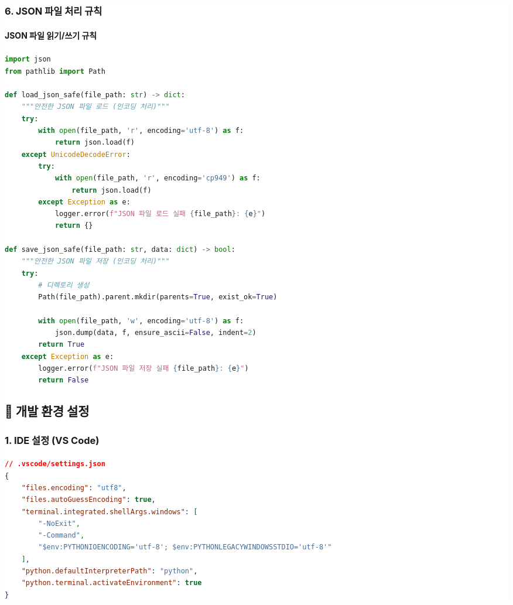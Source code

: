 ### 6. JSON 파일 처리 규칙

#### JSON 파일 읽기/쓰기 규칙
```python
import json
from pathlib import Path

def load_json_safe(file_path: str) -> dict:
    """안전한 JSON 파일 로드 (인코딩 처리)"""
    try:
        with open(file_path, 'r', encoding='utf-8') as f:
            return json.load(f)
    except UnicodeDecodeError:
        try:
            with open(file_path, 'r', encoding='cp949') as f:
                return json.load(f)
        except Exception as e:
            logger.error(f"JSON 파일 로드 실패 {file_path}: {e}")
            return {}

def save_json_safe(file_path: str, data: dict) -> bool:
    """안전한 JSON 파일 저장 (인코딩 처리)"""
    try:
        # 디렉토리 생성
        Path(file_path).parent.mkdir(parents=True, exist_ok=True)
        
        with open(file_path, 'w', encoding='utf-8') as f:
            json.dump(data, f, ensure_ascii=False, indent=2)
        return True
    except Exception as e:
        logger.error(f"JSON 파일 저장 실패 {file_path}: {e}")
        return False
```

## 🔧 개발 환경 설정

### 1. IDE 설정 (VS Code)
```json
// .vscode/settings.json
{
    "files.encoding": "utf8",
    "files.autoGuessEncoding": true,
    "terminal.integrated.shellArgs.windows": [
        "-NoExit",
        "-Command",
        "$env:PYTHONIOENCODING='utf-8'; $env:PYTHONLEGACYWINDOWSSTDIO='utf-8'"
    ],
    "python.defaultInterpreterPath": "python",
    "python.terminal.activateEnvironment": true
}
```

